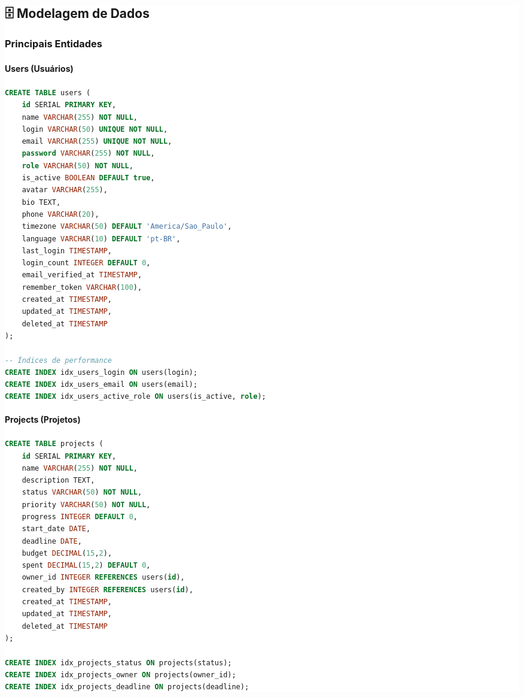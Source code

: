 ## 🗄️ Modelagem de Dados

### Principais Entidades

#### Users (Usuários)
```sql
CREATE TABLE users (
    id SERIAL PRIMARY KEY,
    name VARCHAR(255) NOT NULL,
    login VARCHAR(50) UNIQUE NOT NULL,
    email VARCHAR(255) UNIQUE NOT NULL,
    password VARCHAR(255) NOT NULL,
    role VARCHAR(50) NOT NULL,
    is_active BOOLEAN DEFAULT true,
    avatar VARCHAR(255),
    bio TEXT,
    phone VARCHAR(20),
    timezone VARCHAR(50) DEFAULT 'America/Sao_Paulo',
    language VARCHAR(10) DEFAULT 'pt-BR',
    last_login TIMESTAMP,
    login_count INTEGER DEFAULT 0,
    email_verified_at TIMESTAMP,
    remember_token VARCHAR(100),
    created_at TIMESTAMP,
    updated_at TIMESTAMP,
    deleted_at TIMESTAMP
);

-- Índices de performance
CREATE INDEX idx_users_login ON users(login);
CREATE INDEX idx_users_email ON users(email);
CREATE INDEX idx_users_active_role ON users(is_active, role);
```

#### Projects (Projetos)
```sql
CREATE TABLE projects (
    id SERIAL PRIMARY KEY,
    name VARCHAR(255) NOT NULL,
    description TEXT,
    status VARCHAR(50) NOT NULL,
    priority VARCHAR(50) NOT NULL,
    progress INTEGER DEFAULT 0,
    start_date DATE,
    deadline DATE,
    budget DECIMAL(15,2),
    spent DECIMAL(15,2) DEFAULT 0,
    owner_id INTEGER REFERENCES users(id),
    created_by INTEGER REFERENCES users(id),
    created_at TIMESTAMP,
    updated_at TIMESTAMP,
    deleted_at TIMESTAMP
);

CREATE INDEX idx_projects_status ON projects(status);
CREATE INDEX idx_projects_owner ON projects(owner_id);
CREATE INDEX idx_projects_deadline ON projects(deadline);
```
